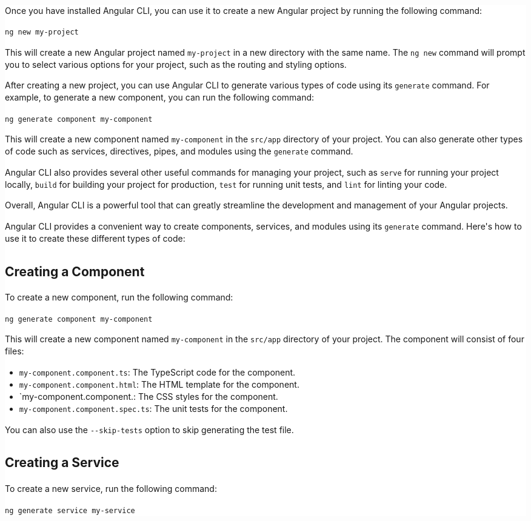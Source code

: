 Once you have installed Angular CLI, you can use it to create a new Angular project by running the following command:

```tsx
ng new my-project
```

This will create a new Angular project named `my-project` in a new directory with the same name. The `ng new` command will prompt you to select various options for your project, such as the routing and styling options.

After creating a new project, you can use Angular CLI to generate various types of code using its `generate` command. For example, to generate a new component, you can run the following command:

```tsx
ng generate component my-component
```

This will create a new component named `my-component` in the `src/app` directory of your project. You can also generate other types of code such as services, directives, pipes, and modules using the `generate` command.

Angular CLI also provides several other useful commands for managing your project, such as `serve` for running your project locally, `build` for building your project for production, `test` for running unit tests, and `lint` for linting your code.

Overall, Angular CLI is a powerful tool that can greatly streamline the development and management of your Angular projects.

Angular CLI provides a convenient way to create components, services, and modules using its `generate` command. Here's how to use it to create these different types of code:

Creating a Component
--------------------

To create a new component, run the following command:

```tsx
ng generate component my-component
```

This will create a new component named `my-component` in the `src/app` directory of your project. The component will consist of four files:

* `my-component.component.ts`: The TypeScript code for the component.
* `my-component.component.html`: The HTML template for the component.
* `my-component.component.: The CSS styles for the component.
* `my-component.component.spec.ts`: The unit tests for the component.

You can also use the `--skip-tests` option to skip generating the test file.

Creating a Service
------------------

To create a new service, run the following command:

```tsx
ng generate service my-service
```
